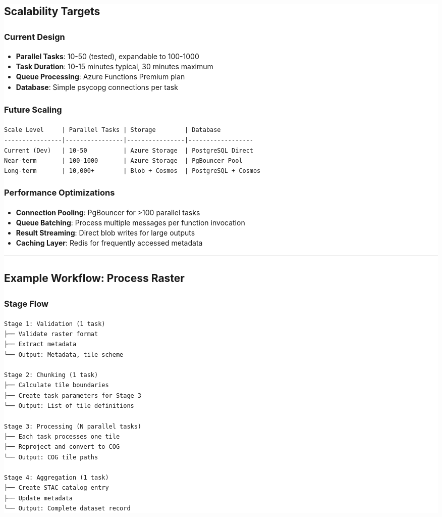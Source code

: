 
## Scalability Targets

### Current Design
- **Parallel Tasks**: 10-50 (tested), expandable to 100-1000
- **Task Duration**: 10-15 minutes typical, 30 minutes maximum
- **Queue Processing**: Azure Functions Premium plan
- **Database**: Simple psycopg connections per task

### Future Scaling
```
Scale Level     | Parallel Tasks | Storage        | Database
----------------|----------------|----------------|------------------
Current (Dev)   | 10-50          | Azure Storage  | PostgreSQL Direct
Near-term       | 100-1000       | Azure Storage  | PgBouncer Pool
Long-term       | 10,000+        | Blob + Cosmos  | PostgreSQL + Cosmos
```

### Performance Optimizations
- **Connection Pooling**: PgBouncer for >100 parallel tasks
- **Queue Batching**: Process multiple messages per function invocation
- **Result Streaming**: Direct blob writes for large outputs
- **Caching Layer**: Redis for frequently accessed metadata

---

## Example Workflow: Process Raster

### Stage Flow
```
Stage 1: Validation (1 task)
├── Validate raster format
├── Extract metadata
└── Output: Metadata, tile scheme

Stage 2: Chunking (1 task)
├── Calculate tile boundaries
├── Create task parameters for Stage 3
└── Output: List of tile definitions

Stage 3: Processing (N parallel tasks)
├── Each task processes one tile
├── Reproject and convert to COG
└── Output: COG tile paths

Stage 4: Aggregation (1 task)
├── Create STAC catalog entry
├── Update metadata
└── Output: Complete dataset record
```
